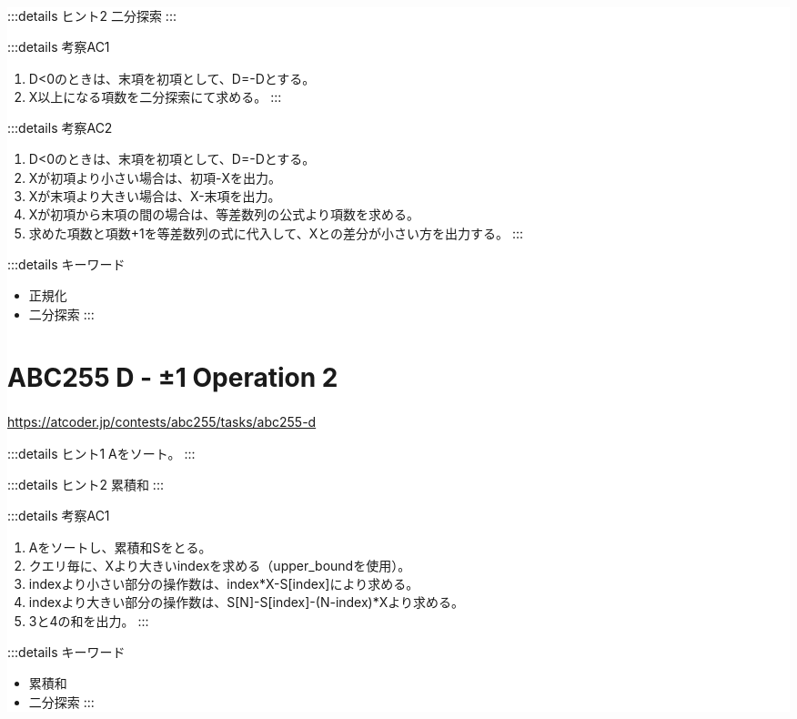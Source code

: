 :::details ヒント2
二分探索
:::

:::details 考察AC1
1. D<0のときは、末項を初項として、D=-Dとする。
2. X以上になる項数を二分探索にて求める。
:::

:::details 考察AC2
1. D<0のときは、末項を初項として、D=-Dとする。
2. Xが初項より小さい場合は、初項-Xを出力。
3. Xが末項より大きい場合は、X-末項を出力。
4. Xが初項から末項の間の場合は、等差数列の公式より項数を求める。
5. 求めた項数と項数+1を等差数列の式に代入して、Xとの差分が小さい方を出力する。
:::

:::details キーワード
- 正規化
- 二分探索
:::

# ABC255 D - ±1 Operation 2

https://atcoder.jp/contests/abc255/tasks/abc255-d

:::details ヒント1
Aをソート。
:::

:::details ヒント2
累積和
:::

:::details 考察AC1
1. Aをソートし、累積和Sをとる。
2. クエリ毎に、Xより大きいindexを求める（upper_boundを使用）。
3. indexより小さい部分の操作数は、index*X-S[index]により求める。
4. indexより大きい部分の操作数は、S[N]-S[index]-(N-index)*Xより求める。
5. 3と4の和を出力。
:::

:::details キーワード
- 累積和
- 二分探索
:::